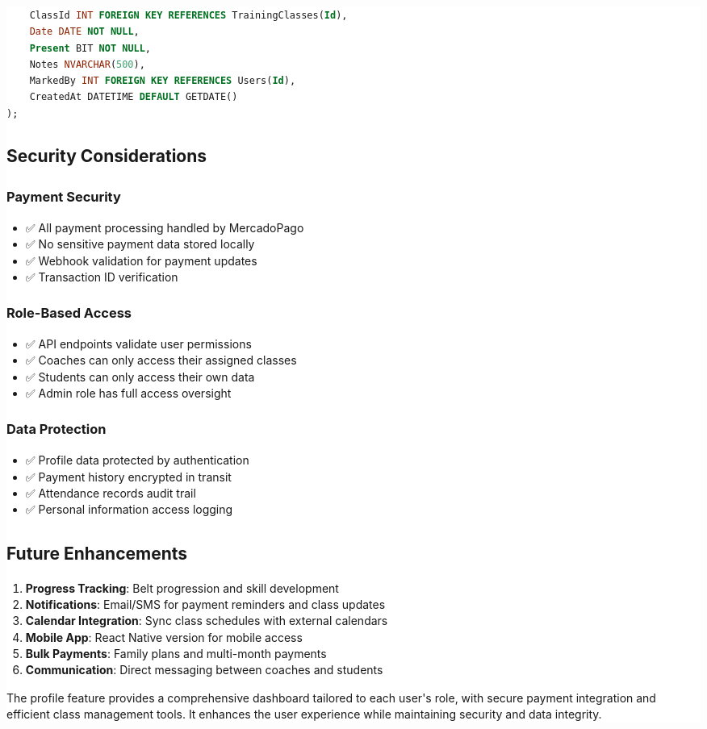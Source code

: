 ```sql
    ClassId INT FOREIGN KEY REFERENCES TrainingClasses(Id),
    Date DATE NOT NULL,
    Present BIT NOT NULL,
    Notes NVARCHAR(500),
    MarkedBy INT FOREIGN KEY REFERENCES Users(Id),
    CreatedAt DATETIME DEFAULT GETDATE()
);
```

## Security Considerations

### Payment Security

- ✅ All payment processing handled by MercadoPago
- ✅ No sensitive payment data stored locally
- ✅ Webhook validation for payment updates
- ✅ Transaction ID verification

### Role-Based Access

- ✅ API endpoints validate user permissions
- ✅ Coaches can only access their assigned classes
- ✅ Students can only access their own data
- ✅ Admin role has full access oversight

### Data Protection

- ✅ Profile data protected by authentication
- ✅ Payment history encrypted in transit
- ✅ Attendance records audit trail
- ✅ Personal information access logging

## Future Enhancements

1. **Progress Tracking**: Belt progression and skill development
2. **Notifications**: Email/SMS for payment reminders and class updates
3. **Calendar Integration**: Sync class schedules with external calendars
4. **Mobile App**: React Native version for mobile access
5. **Bulk Payments**: Family plans and multi-month payments
6. **Communication**: Direct messaging between coaches and students

The profile feature provides a comprehensive dashboard tailored to each user's role, with secure payment integration and efficient class management tools. It enhances the user experience while maintaining security and data integrity.
